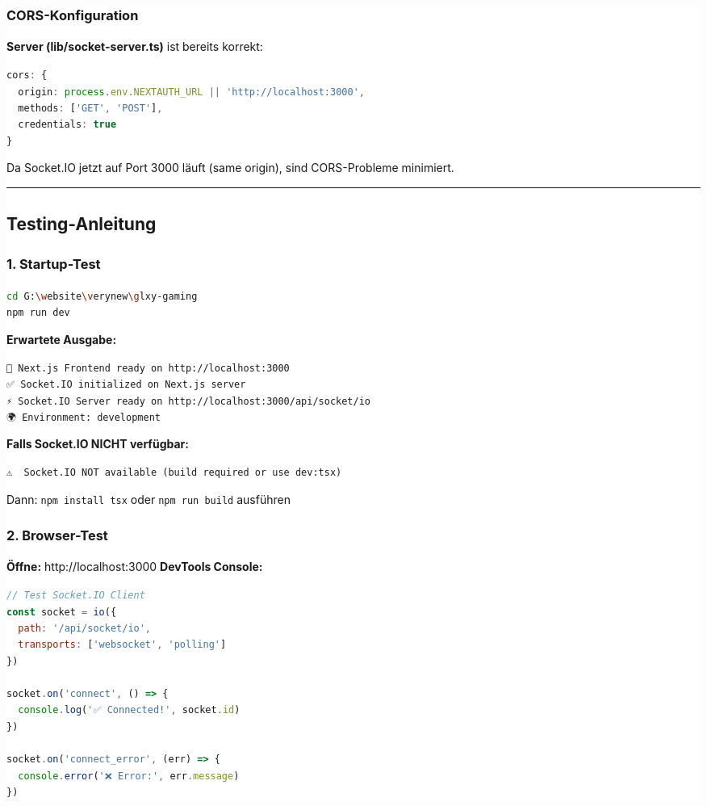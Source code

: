 ### CORS-Konfiguration

**Server (lib/socket-server.ts)** ist bereits korrekt:
```typescript
cors: {
  origin: process.env.NEXTAUTH_URL || 'http://localhost:3000',
  methods: ['GET', 'POST'],
  credentials: true
}
```

Da Socket.IO jetzt auf Port 3000 läuft (same origin), sind CORS-Probleme minimiert.

---

## Testing-Anleitung

### 1. Startup-Test

```bash
cd G:\website\verynew\glxy-gaming
npm run dev
```

**Erwartete Ausgabe:**
```
🚀 Next.js Frontend ready on http://localhost:3000
✅ Socket.IO initialized on Next.js server
⚡ Socket.IO Server ready on http://localhost:3000/api/socket/io
🌍 Environment: development
```

**Falls Socket.IO NICHT verfügbar:**
```
⚠️  Socket.IO NOT available (build required or use dev:tsx)
```
Dann: `npm install tsx` oder `npm run build` ausführen

### 2. Browser-Test

**Öffne:** http://localhost:3000
**DevTools Console:**

```javascript
// Test Socket.IO Client
const socket = io({
  path: '/api/socket/io',
  transports: ['websocket', 'polling']
})

socket.on('connect', () => {
  console.log('✅ Connected!', socket.id)
})

socket.on('connect_error', (err) => {
  console.error('❌ Error:', err.message)
})
```
